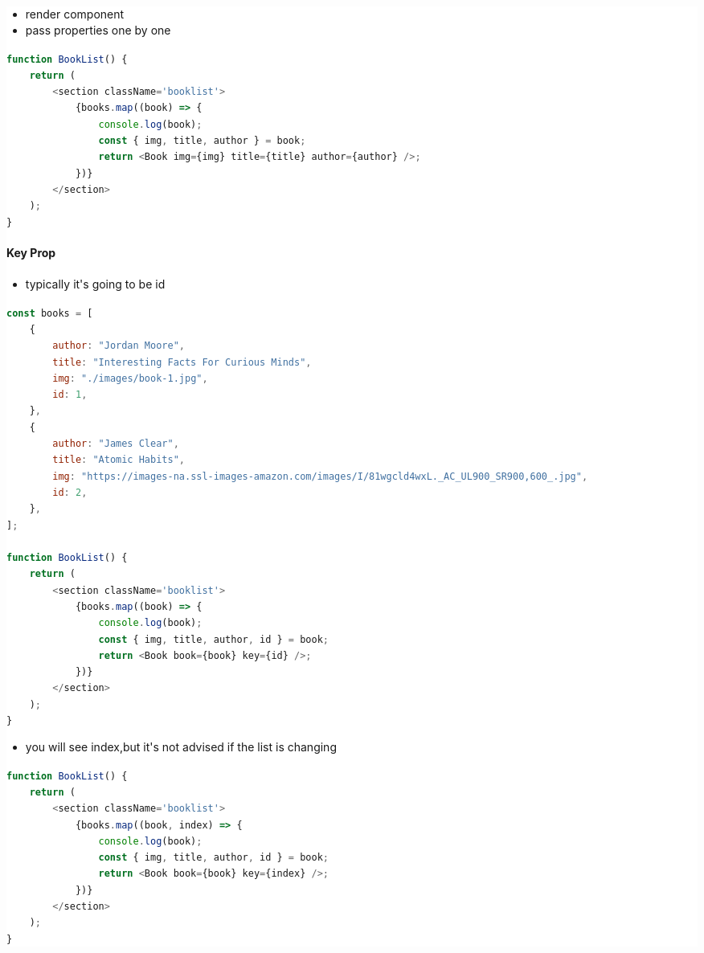-   render component
-   pass properties one by one

```js
function BookList() {
    return (
        <section className='booklist'>
            {books.map((book) => {
                console.log(book);
                const { img, title, author } = book;
                return <Book img={img} title={title} author={author} />;
            })}
        </section>
    );
}
```

#### Key Prop

-   typically it's going to be id

```js
const books = [
    {
        author: "Jordan Moore",
        title: "Interesting Facts For Curious Minds",
        img: "./images/book-1.jpg",
        id: 1,
    },
    {
        author: "James Clear",
        title: "Atomic Habits",
        img: "https://images-na.ssl-images-amazon.com/images/I/81wgcld4wxL._AC_UL900_SR900,600_.jpg",
        id: 2,
    },
];

function BookList() {
    return (
        <section className='booklist'>
            {books.map((book) => {
                console.log(book);
                const { img, title, author, id } = book;
                return <Book book={book} key={id} />;
            })}
        </section>
    );
}
```

-   you will see index,but it's not advised if the list is changing

```js
function BookList() {
    return (
        <section className='booklist'>
            {books.map((book, index) => {
                console.log(book);
                const { img, title, author, id } = book;
                return <Book book={book} key={index} />;
            })}
        </section>
    );
}
```
